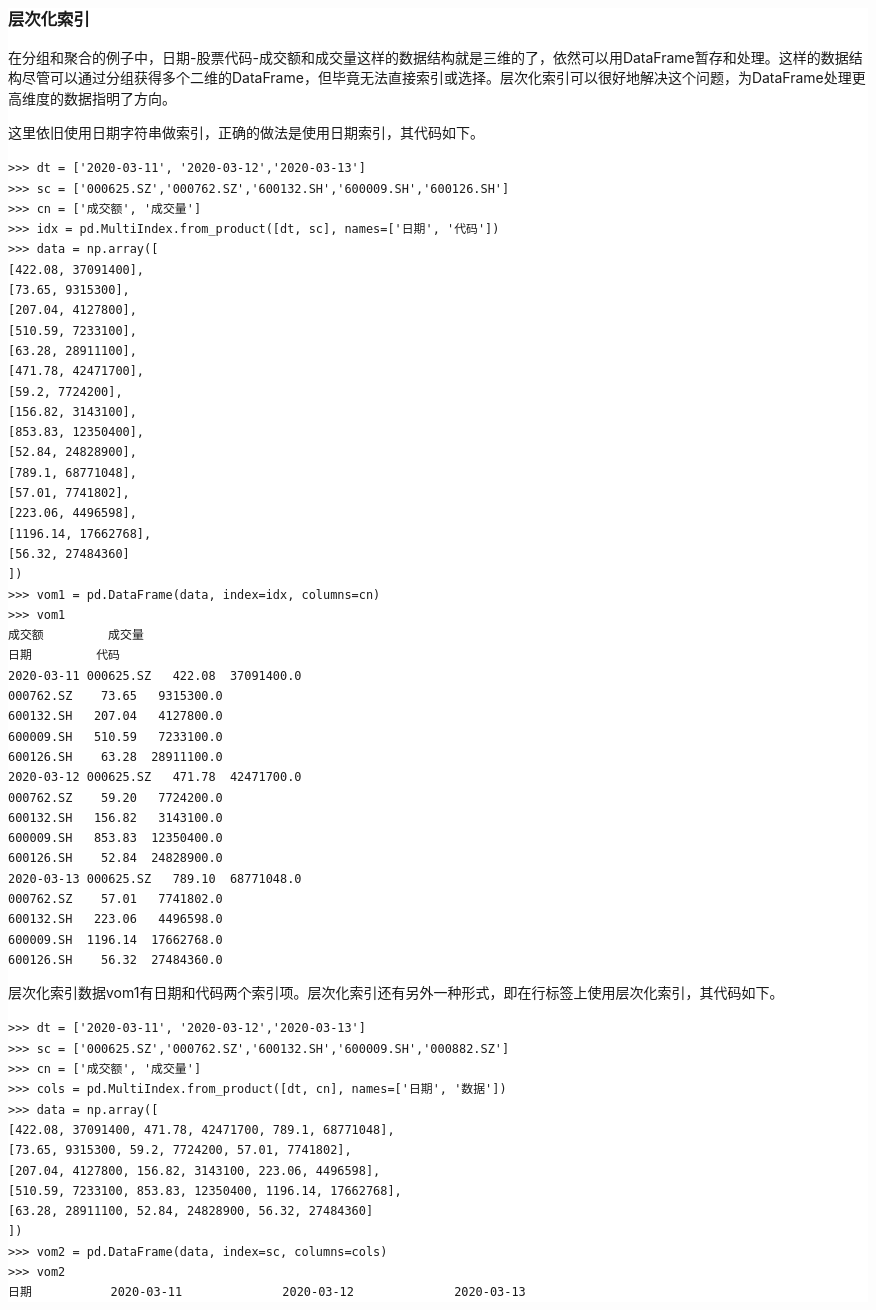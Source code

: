 ### 层次化索引
在分组和聚合的例子中，日期-股票代码-成交额和成交量这样的数据结构就是三维的了，依然可以用DataFrame暂存和处理。这样的数据结构尽管可以通过分组获得多个二维的DataFrame，但毕竟无法直接索引或选择。层次化索引可以很好地解决这个问题，为DataFrame处理更高维度的数据指明了方向。

这里依旧使用日期字符串做索引，正确的做法是使用日期索引，其代码如下。
```shell
>>> dt = ['2020-03-11', '2020-03-12','2020-03-13']
>>> sc = ['000625.SZ','000762.SZ','600132.SH','600009.SH','600126.SH']
>>> cn = ['成交额', '成交量']
>>> idx = pd.MultiIndex.from_product([dt, sc], names=['日期', '代码'])
>>> data = np.array([
[422.08, 37091400],
[73.65, 9315300],
[207.04, 4127800],
[510.59, 7233100],
[63.28, 28911100],
[471.78, 42471700],
[59.2, 7724200],
[156.82, 3143100],
[853.83, 12350400],
[52.84, 24828900],
[789.1, 68771048],
[57.01, 7741802],
[223.06, 4496598],
[1196.14, 17662768],
[56.32, 27484360]
])
>>> vom1 = pd.DataFrame(data, index=idx, columns=cn)
>>> vom1
成交额         成交量
日期         代码
2020-03-11 000625.SZ   422.08  37091400.0
000762.SZ    73.65   9315300.0
600132.SH   207.04   4127800.0
600009.SH   510.59   7233100.0
600126.SH    63.28  28911100.0
2020-03-12 000625.SZ   471.78  42471700.0
000762.SZ    59.20   7724200.0
600132.SH   156.82   3143100.0
600009.SH   853.83  12350400.0
600126.SH    52.84  24828900.0
2020-03-13 000625.SZ   789.10  68771048.0
000762.SZ    57.01   7741802.0
600132.SH   223.06   4496598.0
600009.SH  1196.14  17662768.0
600126.SH    56.32  27484360.0
```

层次化索引数据vom1有日期和代码两个索引项。层次化索引还有另外一种形式，即在行标签上使用层次化索引，其代码如下。
```shell
>>> dt = ['2020-03-11', '2020-03-12','2020-03-13']
>>> sc = ['000625.SZ','000762.SZ','600132.SH','600009.SH','000882.SZ']
>>> cn = ['成交额', '成交量']
>>> cols = pd.MultiIndex.from_product([dt, cn], names=['日期', '数据'])
>>> data = np.array([
[422.08, 37091400, 471.78, 42471700, 789.1, 68771048],
[73.65, 9315300, 59.2, 7724200, 57.01, 7741802],
[207.04, 4127800, 156.82, 3143100, 223.06, 4496598],
[510.59, 7233100, 853.83, 12350400, 1196.14, 17662768],
[63.28, 28911100, 52.84, 24828900, 56.32, 27484360]
])
>>> vom2 = pd.DataFrame(data, index=sc, columns=cols)
>>> vom2
日期           2020-03-11              2020-03-12              2020-03-13
```